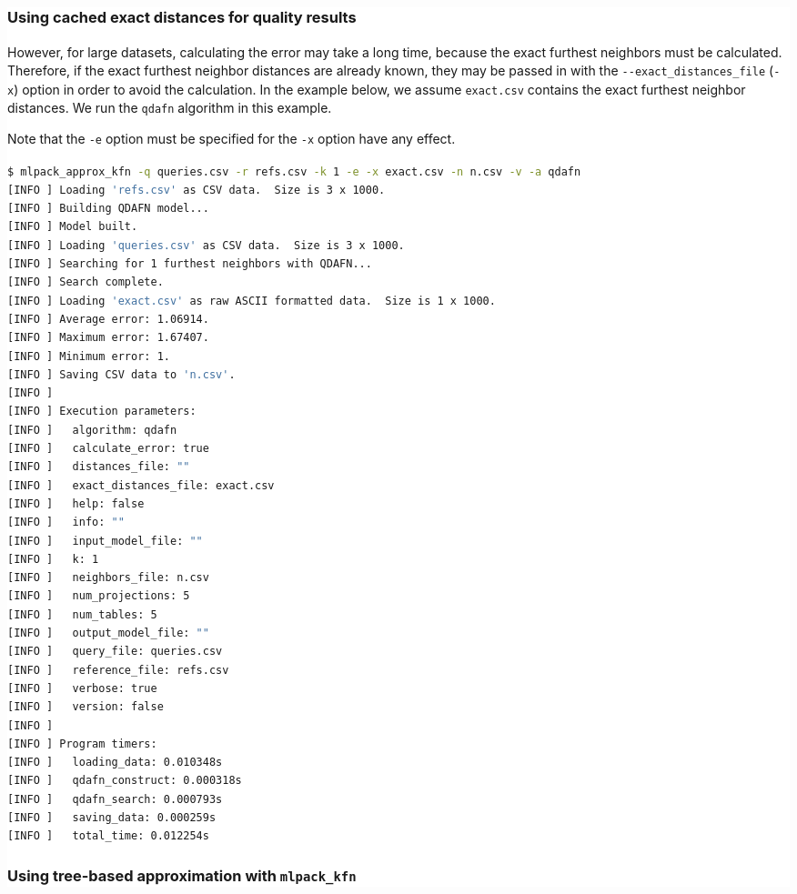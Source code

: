 ### Using cached exact distances for quality results

However, for large datasets, calculating the error may take a long time, because
the exact furthest neighbors must be calculated.  Therefore, if the exact
furthest neighbor distances are already known, they may be passed in with the
`--exact_distances_file` (`-x`) option in order to avoid the calculation.  In
the example below, we assume `exact.csv` contains the exact furthest neighbor
distances.  We run the `qdafn` algorithm in this example.

Note that the `-e` option must be specified for the `-x` option have any effect.

```sh
$ mlpack_approx_kfn -q queries.csv -r refs.csv -k 1 -e -x exact.csv -n n.csv -v -a qdafn
[INFO ] Loading 'refs.csv' as CSV data.  Size is 3 x 1000.
[INFO ] Building QDAFN model...
[INFO ] Model built.
[INFO ] Loading 'queries.csv' as CSV data.  Size is 3 x 1000.
[INFO ] Searching for 1 furthest neighbors with QDAFN...
[INFO ] Search complete.
[INFO ] Loading 'exact.csv' as raw ASCII formatted data.  Size is 1 x 1000.
[INFO ] Average error: 1.06914.
[INFO ] Maximum error: 1.67407.
[INFO ] Minimum error: 1.
[INFO ] Saving CSV data to 'n.csv'.
[INFO ]
[INFO ] Execution parameters:
[INFO ]   algorithm: qdafn
[INFO ]   calculate_error: true
[INFO ]   distances_file: ""
[INFO ]   exact_distances_file: exact.csv
[INFO ]   help: false
[INFO ]   info: ""
[INFO ]   input_model_file: ""
[INFO ]   k: 1
[INFO ]   neighbors_file: n.csv
[INFO ]   num_projections: 5
[INFO ]   num_tables: 5
[INFO ]   output_model_file: ""
[INFO ]   query_file: queries.csv
[INFO ]   reference_file: refs.csv
[INFO ]   verbose: true
[INFO ]   version: false
[INFO ]
[INFO ] Program timers:
[INFO ]   loading_data: 0.010348s
[INFO ]   qdafn_construct: 0.000318s
[INFO ]   qdafn_search: 0.000793s
[INFO ]   saving_data: 0.000259s
[INFO ]   total_time: 0.012254s
```

### Using tree-based approximation with `mlpack_kfn`
